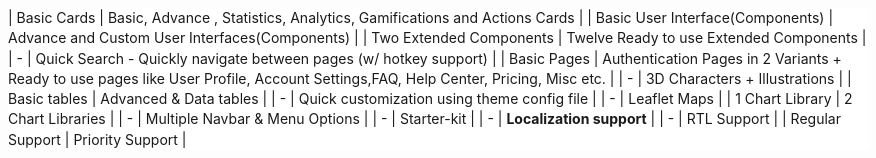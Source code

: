 | Basic Cards                                                                                  | Basic, Advance , Statistics, Analytics, Gamifications and Actions Cards                                                                                                                                                                                                              |
| Basic User Interface(Components)                                                             | Advance and Custom User Interfaces(Components)                                                                                                                                                                                                                                       |
| Two Extended Components                                                                      | Twelve Ready to use Extended Components                                                                                                                                                                                                                                              |
| -                                                                                            | Quick Search - Quickly navigate between pages (w/ hotkey support)                                                                                                                                                                                                                    |
| Basic Pages                                                                                  | Authentication Pages in 2 Variants + Ready to use pages like User Profile, Account Settings,FAQ, Help Center, Pricing, Misc etc.                                                                                                                                                     |
| -                                                                                            | 3D Characters + Illustrations                                                                                                                                                                                                                                                        |
| Basic tables                                                                                 | Advanced & Data tables                                                                                                                                                                                                                                                               |
| -                                                                                            | Quick customization using theme config file                                                                                                                                                                                                                                          |
| -                                                                                            | Leaflet Maps                                                                                                                                                                                                                                                                         |
| 1 Chart Library                                                                              | 2 Chart Libraries                                                                                                                                                                                                                                                                    |
| -                                                                                            | Multiple Navbar & Menu Options                                                                                                                                                                                                                                                       |
| -                                                                                            | Starter-kit                                                                                                                                                                                                                                                                          |
| -                                                                                            | **Localization support**                                                                                                                                                                                                                                                             |
| -                                                                                            | RTL Support                                                                                                                                                                                                                                                                          |
| Regular Support                                                                              | Priority Support                                                                                                                                                                                                                                                                     |